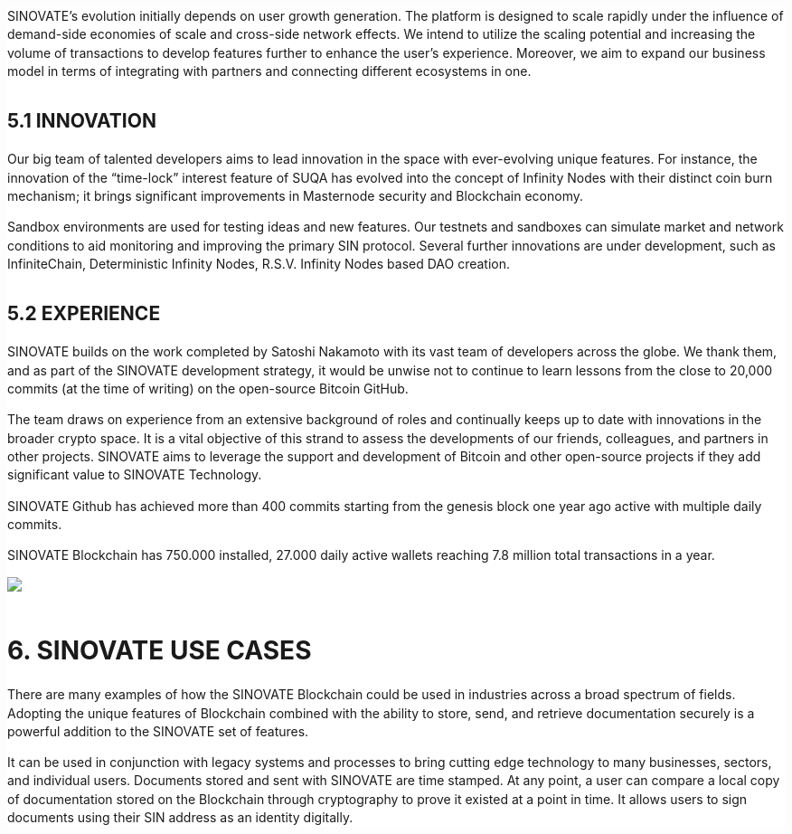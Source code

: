SINOVATE’s evolution initially depends on user growth generation. The platform is designed to scale rapidly under the influence of demand-side economies of scale and cross-side network effects. We intend to utilize the scaling potential and increasing the volume of transactions to develop features further to enhance the user’s experience. Moreover, we aim to expand our business model in terms of integrating with partners and connecting different ecosystems in one.

  

## 5.1 INNOVATION

Our big team of talented developers aims to lead innovation in the space with ever-evolving unique features. For instance, the innovation of the “time-lock” interest feature of SUQA has evolved into the concept of Infinity Nodes with their distinct coin burn mechanism; it brings significant improvements in Masternode security and Blockchain economy.

  

Sandbox environments are used for testing ideas and new features. Our testnets and sandboxes can simulate market and network conditions to aid monitoring and improving the primary SIN protocol. Several further innovations are under development, such as InfiniteChain, Deterministic Infinity Nodes, R.S.V. Infinity Nodes based DAO creation.

  
  

## 5.2 EXPERIENCE

SINOVATE builds on the work completed by Satoshi Nakamoto with its vast team of developers across the globe. We thank them, and as part of the SINOVATE development strategy, it would be unwise not to continue to learn lessons from the close to 20,000 commits (at the time of writing) on the open-source Bitcoin GitHub.

The team draws on experience from an extensive background of roles and continually keeps up to date with innovations in the broader crypto space. It is a vital objective of this strand to assess the developments of our friends, colleagues, and partners in other projects. SINOVATE aims to leverage the support and development of Bitcoin and other open-source projects if they add significant value to SINOVATE Technology.

SINOVATE Github has achieved more than 400 commits starting from the genesis block one year ago active with multiple daily commits.

SINOVATE Blockchain has 750.000 installed, 27.000 daily active wallets reaching 7.8 million total transactions in a year.

[![](https://lh5.googleusercontent.com/1USl0JRRtLjn14cCIOd-FPvhWI4BcwSGByxn0A3HquXqLlZUEh7XdHzTVdXeh4CeTLgZ2iCWfYwmGZpBdXFbjuXlNffbPHURZvipLJPbv09xjvs-2PR5y-cAm8Uh8gr8w2cWf7tu)](https://github.com/SINOVATEblockchain)

# 6. SINOVATE USE CASES

There are many examples of how the SINOVATE Blockchain could be used in industries across a broad spectrum of fields. Adopting the unique features of Blockchain combined with the ability to store, send, and retrieve documentation securely is a powerful addition to the SINOVATE set of features.

It can be used in conjunction with legacy systems and processes to bring cutting edge technology to many businesses, sectors, and individual users. Documents stored and sent with SINOVATE are time stamped. At any point, a user can compare a local copy of documentation stored on the Blockchain through cryptography to prove it existed at a point in time. It allows users to sign documents using their SIN address as an identity digitally.
